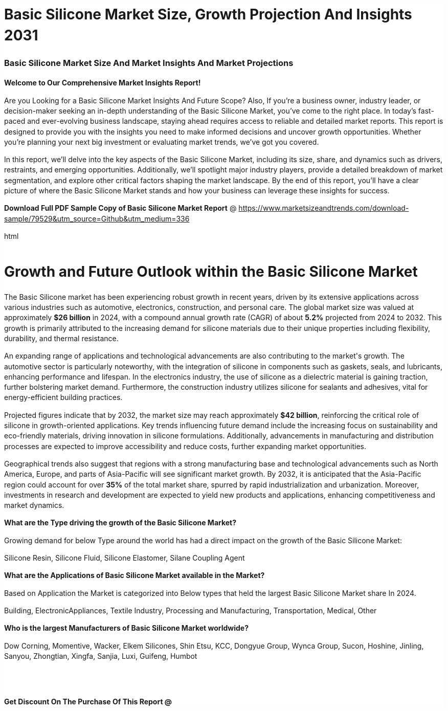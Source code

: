 <h1> Basic Silicone Market Size, Growth Projection And Insights 2031</h1><div class="" data-test-id=""><h3><span class="">Basic Silicone Market Size And Market Insights And Market Projections</span></h3></div><div class="" data-test-id=""><p><strong>Welcome to Our Comprehensive Market Insights Report!</strong></p><p>Are you Looking for a Basic Silicone Market Insights And Future Scope? Also, If you&rsquo;re a business owner, industry leader, or decision-maker seeking an in-depth understanding of the Basic Silicone Market, you&rsquo;ve come to the right place. In today&rsquo;s fast-paced and ever-evolving business landscape, staying ahead requires access to reliable and detailed market reports. This report is designed to provide you with the insights you need to make informed decisions and uncover growth opportunities. Whether you&rsquo;re planning your next big investment or evaluating market trends, we&rsquo;ve got you covered.</p><p>In this report, we&rsquo;ll delve into the key aspects of the Basic Silicone Market, including its size, share, and dynamics such as drivers, restraints, and emerging opportunities. Additionally, we&rsquo;ll spotlight major industry players, provide a detailed breakdown of market segmentation, and explore other critical factors shaping the market landscape. By the end of this report, you&rsquo;ll have a clear picture of where the Basic Silicone Market stands and how your business can leverage these insights for success.</p><p><strong>Download Full PDF Sample Copy of Basic Silicone Market Report</strong> @ <a href="https://www.marketsizeandtrends.com/download-sample/79529&utm_source=Github&utm_medium=336" target="_blank">https://www.marketsizeandtrends.com/download-sample/79529&utm_source=Github&utm_medium=336</a></p></div><div class="" data-test-id=""><p><span class="">html<!DOCTYPE html><html lang="en"><head>    <meta charset="UTF-8">    <meta name="viewport" content="width=device-width, initial-scale=1.0">    <title>Basic Silicone Market Growth and Future Outlook</title></head><body>    <h1>Growth and Future Outlook within the Basic Silicone Market</h1>        <p>The Basic Silicone market has been experiencing robust growth in recent years, driven by its extensive applications across various industries such as automotive, electronics, construction, and personal care. The global market size was valued at approximately <strong>$26 billion</strong> in 2024, with a compound annual growth rate (CAGR) of about <strong>5.2%</strong> projected from 2024 to 2032. This growth is primarily attributed to the increasing demand for silicone materials due to their unique properties including flexibility, durability, and thermal resistance.</p>    <p>An expanding range of applications and technological advancements are also contributing to the market's growth. The automotive sector is particularly noteworthy, with the integration of silicone in components such as gaskets, seals, and lubricants, enhancing performance and lifespan. In the electronics industry, the use of silicone as a dielectric material is gaining traction, further bolstering market demand. Furthermore, the construction industry utilizes silicone for sealants and adhesives, vital for energy-efficient building practices.</p>    <p style="font-weight: bold;"></p>    <p>Projected figures indicate that by 2032, the market size may reach approximately <strong>$42 billion</strong>, reinforcing the critical role of silicone in growth-oriented applications. Key trends influencing future demand include the increasing focus on sustainability and eco-friendly materials, driving innovation in silicone formulations. Additionally, advancements in manufacturing and distribution processes are expected to improve accessibility and reduce costs, further expanding market opportunities.</p>    <p>Geographical trends also suggest that regions with a strong manufacturing base and technological advancements such as North America, Europe, and parts of Asia-Pacific will see significant market growth. By 2032, it is anticipated that the Asia-Pacific region could account for over <strong>35%</strong> of the total market share, spurred by rapid industrialization and urbanization. Moreover, investments in research and development are expected to yield new products and applications, enhancing competitiveness and market dynamics.</p></body></html></span></p><p><strong><span class="">What are the&nbsp;Type driving the growth of the Basic Silicone Market?</span></strong></p></div><div class="" data-test-id=""><p><span class="">Growing demand for below Type around the world has had a direct impact on the growth of the Basic Silicone Market:</span></p></div><div class="" data-test-id=""><p>Silicone Resin, Silicone Fluid, Silicone Elastomer, Silane Coupling Agent</p><p><span class=""><strong>What are the&nbsp;Applications&nbsp;of Basic Silicone Market available in the Market?</strong></span></p></div><div class="" data-test-id=""><p><span class="">Based on Application the Market is categorized into Below types that held the largest Basic Silicone Market share In 2024.</span></p></div><div class="" data-test-id=""><p><span class="">Building, ElectronicAppliances, Textile Industry, Processing and Manufacturing, Transportation, Medical, Other</span></p><p><span class=""><strong>Who is the largest Manufacturers of Basic Silicone Market worldwide?</strong></span></p></div><div class="" data-test-id=""><p><span class="">Dow Corning, Momentive, Wacker, Elkem Silicones, Shin Etsu, KCC, Dongyue Group, Wynca Group, Sucon, Hoshine, Jinling, Sanyou, Zhongtian, Xingfa, Sanjia, Luxi, Guifeng, Humbot</span></p></div><div class="" data-test-id="">&nbsp;</div><div class="" data-test-id="">&nbsp;</div><div class="" data-test-id=""><p><span class=""><strong>Get Discount On The Purchase Of This Report @</strong>